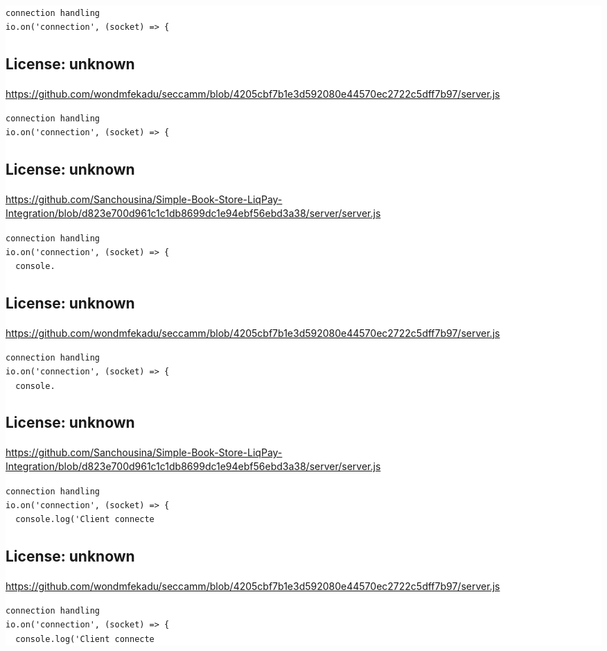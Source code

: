 ```
connection handling
io.on('connection', (socket) => {
```


## License: unknown
https://github.com/wondmfekadu/seccamm/blob/4205cbf7b1e3d592080e44570ec2722c5dff7b97/server.js

```
connection handling
io.on('connection', (socket) => {
```


## License: unknown
https://github.com/Sanchousina/Simple-Book-Store-LiqPay-Integration/blob/d823e700d961c1c1db8699dc1e94ebf56ebd3a38/server/server.js

```
connection handling
io.on('connection', (socket) => {
  console.
```


## License: unknown
https://github.com/wondmfekadu/seccamm/blob/4205cbf7b1e3d592080e44570ec2722c5dff7b97/server.js

```
connection handling
io.on('connection', (socket) => {
  console.
```


## License: unknown
https://github.com/Sanchousina/Simple-Book-Store-LiqPay-Integration/blob/d823e700d961c1c1db8699dc1e94ebf56ebd3a38/server/server.js

```
connection handling
io.on('connection', (socket) => {
  console.log('Client connecte
```


## License: unknown
https://github.com/wondmfekadu/seccamm/blob/4205cbf7b1e3d592080e44570ec2722c5dff7b97/server.js

```
connection handling
io.on('connection', (socket) => {
  console.log('Client connecte
```
